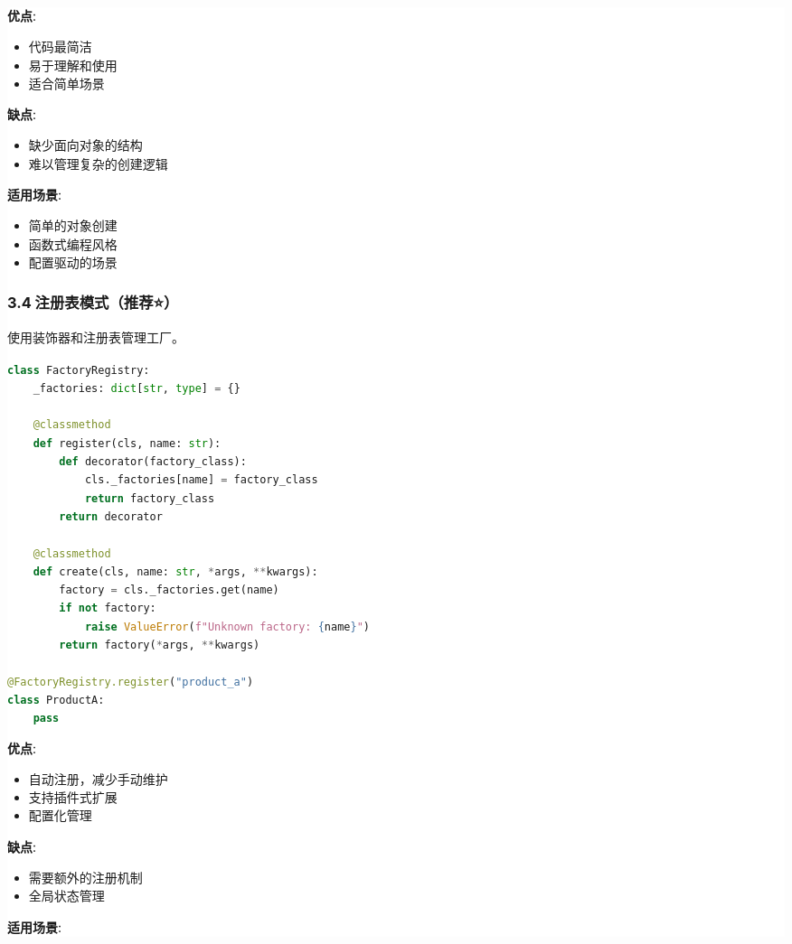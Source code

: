 **优点**:

- 代码最简洁
- 易于理解和使用
- 适合简单场景

**缺点**:

- 缺少面向对象的结构
- 难以管理复杂的创建逻辑

**适用场景**:

- 简单的对象创建
- 函数式编程风格
- 配置驱动的场景

### 3.4 注册表模式（推荐⭐）

使用装饰器和注册表管理工厂。

```python
class FactoryRegistry:
    _factories: dict[str, type] = {}
    
    @classmethod
    def register(cls, name: str):
        def decorator(factory_class):
            cls._factories[name] = factory_class
            return factory_class
        return decorator
    
    @classmethod
    def create(cls, name: str, *args, **kwargs):
        factory = cls._factories.get(name)
        if not factory:
            raise ValueError(f"Unknown factory: {name}")
        return factory(*args, **kwargs)

@FactoryRegistry.register("product_a")
class ProductA:
    pass
```

**优点**:

- 自动注册，减少手动维护
- 支持插件式扩展
- 配置化管理

**缺点**:

- 需要额外的注册机制
- 全局状态管理

**适用场景**:
